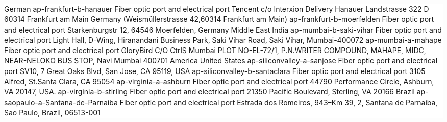 <td rowspan=2 >German</td>
<td >ap-frankfurt-b-hanauer</td>
<td>Fiber optic port and electrical port</td>
<td>Tencent c/o Interxion Delivery Hanauer Landstrasse 322 D 60314 Frankfurt am Main Germany (Weismüllerstrasse 42,60314 Frankfurt am Main)</td>
</tr>
<tr>
<td >ap-frankfurt-b-moerfelden</td>
<td>Fiber optic port and electrical port</td>
<td>Starkenburgstr 12, 64546 Moerfelden, Germany</td>
</tr>
<tr>
<td rowspan=2 >Middle East</td>
<td rowspan=2 >India</td>
<td >ap-mumbai-b-saki-vihar</td>
<td>Fiber optic port and electrical port</td>
<td>Light Hall, D-Wing, Hiranandani Business Park, Saki Vihar Road, Saki Vihar, Mumbai-400072</td>
</tr>
<tr>
<td >ap-mumbai-a-mahape</td>
<td>Fiber optic port and electrical port</td>
<td>GloryBird C/O CtrlS Mumbai PLOT NO-EL-72/1, P.N.WRITER COMPOUND, MAHAPE, MIDC, NEAR-NELOKO BUS STOP, Navi Mumbai 400701</td>
</tr>
<tr>
<td rowspan=5>America</td>
<td  rowspan=4 >United States</td>
<td >ap-siliconvalley-a-sanjose</td>
<td>Fiber optic port and electrical port</td>
<td>SV10, 7 Great Oaks Blvd, San Jose, CA 95119, USA</td>
</tr>
<tr>
<td >ap-siliconvalley-b-santaclara</td>
<td>Fiber optic port and electrical port</td>
<td>3105 Alfred, St.Santa Clara, CA 95054</td>
</tr>
<tr>
<td >ap-virginia-a-ashburn</td>
<td>Fiber optic port and electrical port</td>
<td>44790 Performance Circle, Ashburn, VA 20147, USA.</td>
</tr>
<tr>
<td >ap-virginia-b-stirling</td>
<td>Fiber optic port and electrical port</td>
<td>21350 Pacific Boulevard, Sterling, VA 20166</td>
</tr>
<tr>
<td >Brazil</td>
<td >ap-saopaulo-a-Santana-de-Parnaiba</td>
<td>Fiber optic port and electrical port</td>
<td>Estrada dos Romeiros, 943–Km 39, 2, Santana de Parnaiba, Sao Paulo, Brazil, 06513-001</td>
</tr>
</table>
